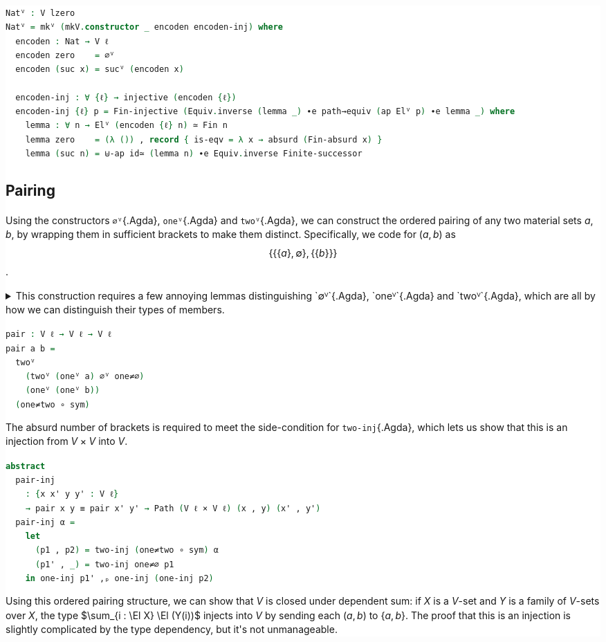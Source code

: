 ```agda
Natⱽ : V lzero
Natⱽ = mkⱽ (mkV.constructor _ encoden encoden-inj) where
  encoden : Nat → V ℓ
  encoden zero    = ∅ⱽ
  encoden (suc x) = sucⱽ (encoden x)

  encoden-inj : ∀ {ℓ} → injective (encoden {ℓ})
  encoden-inj {ℓ} p = Fin-injective (Equiv.inverse (lemma _) ∙e path→equiv (ap Elⱽ p) ∙e lemma _) where
    lemma : ∀ n → Elⱽ (encoden {ℓ} n) ≃ Fin n
    lemma zero    = (λ ()) , record { is-eqv = λ x → absurd (Fin-absurd x) }
    lemma (suc n) = ⊎-ap id≃ (lemma n) ∙e Equiv.inverse Finite-successor
```

## Pairing

Using the constructors `∅ⱽ`{.Agda}, `oneⱽ`{.Agda} and `twoⱽ`{.Agda}, we
can construct the ordered pairing of any two material sets $a$, $b$, by
wrapping them in sufficient brackets to make them distinct.
Specifically, we code for $(a, b)$ as $$\{\{\{a\},\emptyset\},\{\{b\}\}\}$$.

<details><summary>This construction requires a few annoying lemmas distinguishing
`∅ⱽ`{.Agda}, `oneⱽ`{.Agda} and `twoⱽ`{.Agda}, which are all by how we
can distinguish their types of members.</summary></details>

```agda
pair : V ℓ → V ℓ → V ℓ
pair a b =
  twoⱽ
    (twoⱽ (oneⱽ a) ∅ⱽ one≠∅)
    (oneⱽ (oneⱽ b))
  (one≠two ∘ sym)
```

The absurd number of brackets is required to meet the side-condition for
`two-inj`{.Agda}, which lets us show that this is an injection from $V
\times V$ into $V$.

```agda
abstract
  pair-inj
    : {x x' y y' : V ℓ}
    → pair x y ≡ pair x' y' → Path (V ℓ × V ℓ) (x , y) (x' , y')
  pair-inj α =
    let
      (p1 , p2) = two-inj (one≠two ∘ sym) α
      (p1' , _) = two-inj one≠∅ p1
    in one-inj p1' ,ₚ one-inj (one-inj p2)
```

Using this ordered pairing structure, we can show that $V$ is closed
under dependent sum: if $X$ is a $V$-set and $Y$ is a family of $V$-sets
over $X$, the type $\sum_{i : \El X} \El (Y(i))$ injects into $V$ by
sending each $(a,b)$ to $\{a, b\}$. The proof that this is an injection
is slightly complicated by the type dependency, but it's not
unmanageable.
